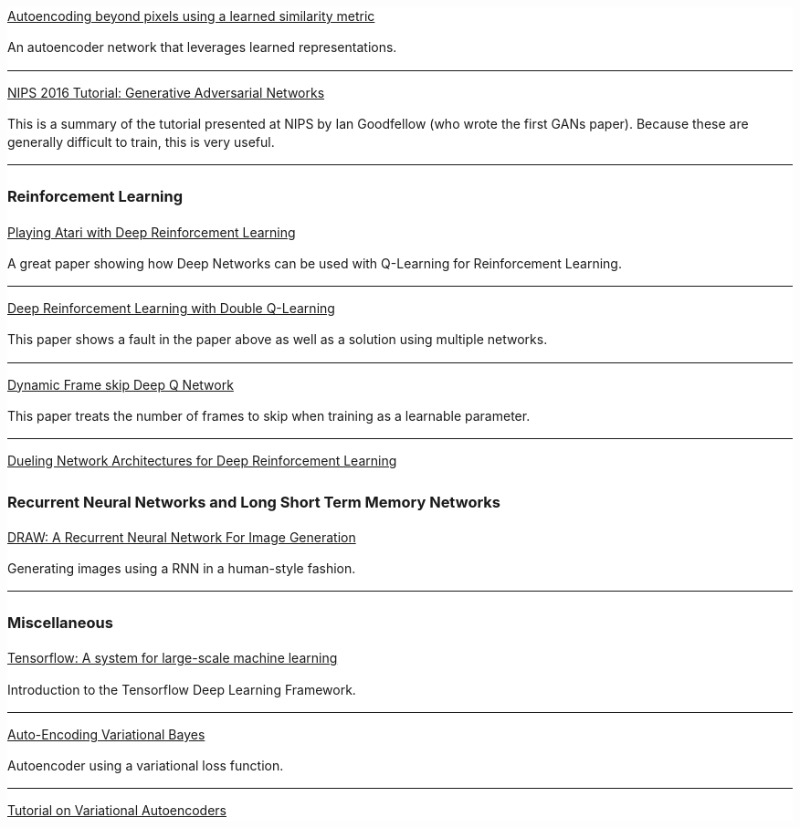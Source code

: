 [Autoencoding beyond pixels using a learned similarity metric](https://arxiv.org/abs/1512.09300)

An autoencoder network that leverages learned representations.

___

[NIPS 2016 Tutorial: Generative Adversarial Networks](https://arxiv.org/abs/1701.00160)

This is a summary of the tutorial presented at NIPS by Ian Goodfellow (who wrote the first GANs paper).
Because these are generally difficult to train, this is very useful.

___

### Reinforcement Learning

[Playing Atari with Deep Reinforcement Learning](https://arxiv.org/abs/1312.5602)

A great paper showing how Deep Networks can be used with Q-Learning for Reinforcement Learning.

___

[Deep Reinforcement Learning with Double Q-Learning](https://arxiv.org/abs/1509.06461)

This paper shows a fault in the paper above as well as a solution using multiple networks.

___

[Dynamic Frame skip Deep Q Network](https://arxiv.org/abs/1605.05365)

This paper treats the number of frames to skip when training as a learnable parameter.

___

[Dueling Network Architectures for Deep Reinforcement Learning](https://arxiv.org/abs/1511.06581)

### Recurrent Neural Networks and Long Short Term Memory Networks

[DRAW: A Recurrent Neural Network For Image Generation](https://arxiv.org/abs/1502.04623)

Generating images using a RNN in a human-style fashion.

___

### Miscellaneous

[Tensorflow: A system for large-scale machine learning](https://arxiv.org/abs/1605.08695)

Introduction to the Tensorflow Deep Learning Framework.

___

[Auto-Encoding Variational Bayes](https://arxiv.org/abs/1312.6114)

Autoencoder using a variational loss function.

___

[Tutorial on Variational Autoencoders](https://arxiv.org/abs/1606.05908)
